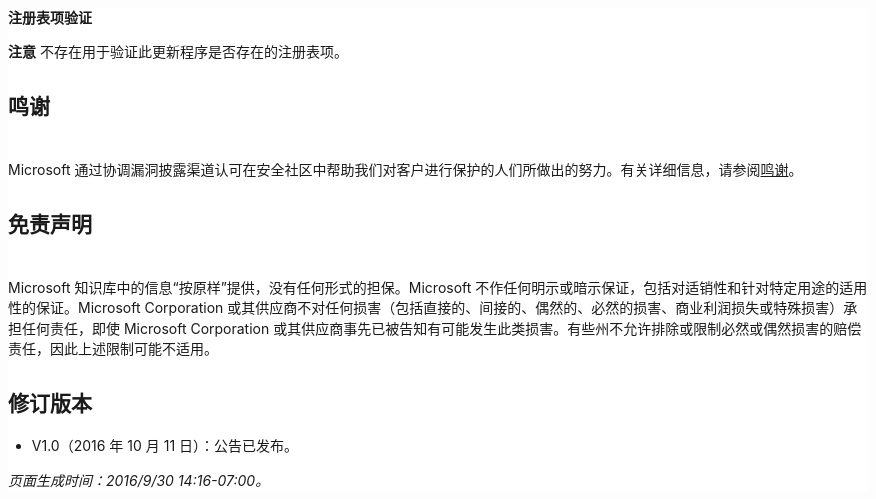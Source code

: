 <td style="border:1px solid black;"><p><strong>注册表项验证</strong></p></td>
<td style="border:1px solid black;"><p><strong>注意</strong> 不存在用于验证此更新程序是否存在的注册表项。</p></td>
</tr>  
</tbody>  
</table>
  
鸣谢  
----
  
<span id="sectionToggle4"></span>  
Microsoft 通过协调漏洞披露渠道认可在安全社区中帮助我们对客户进行保护的人们所做出的努力。有关详细信息，请参阅[鸣谢](https://technet.microsoft.com/zh-cn/library/security/mt674627.aspx)。
  
免责声明  
--------
  
<span id="sectionToggle5"></span>  
Microsoft 知识库中的信息“按原样”提供，没有任何形式的担保。Microsoft 不作任何明示或暗示保证，包括对适销性和针对特定用途的适用性的保证。Microsoft Corporation 或其供应商不对任何损害（包括直接的、间接的、偶然的、必然的损害、商业利润损失或特殊损害）承担任何责任，即使 Microsoft Corporation 或其供应商事先已被告知有可能发生此类损害。有些州不允许排除或限制必然或偶然损害的赔偿责任，因此上述限制可能不适用。
  
修订版本  
--------
  
<span id="sectionToggle6"></span>  
-   V1.0（2016 年 10 月 11 日）：公告已发布。
  
*页面生成时间：2016/9/30 14:16-07:00。*
